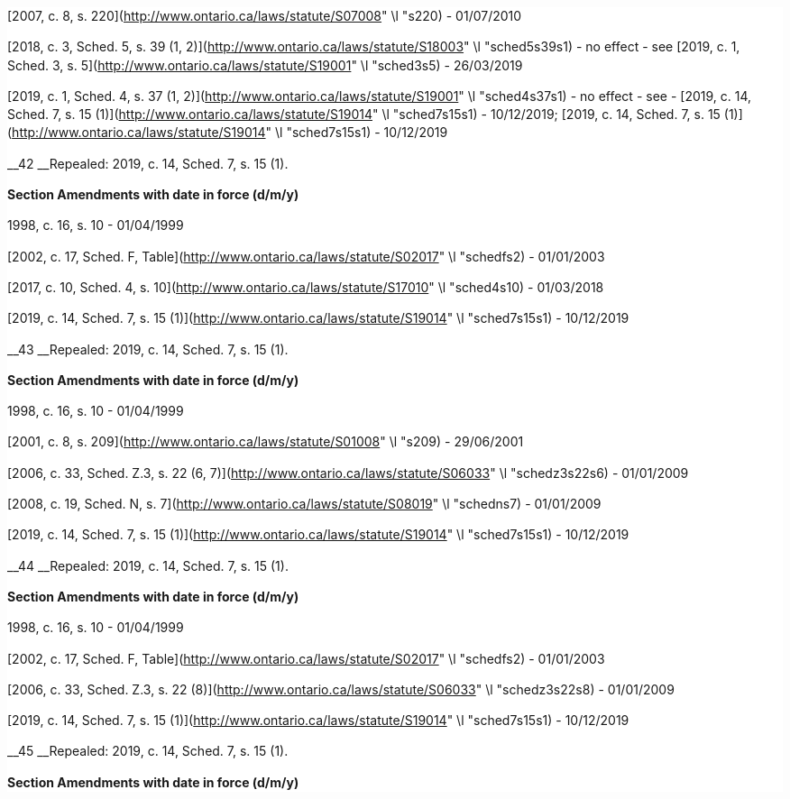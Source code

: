[2007, c\. 8, s\. 220](http://www.ontario.ca/laws/statute/S07008" \l "s220) \- 01/07/2010

[2018, c\. 3, Sched\. 5, s\. 39 \(1, 2\)](http://www.ontario.ca/laws/statute/S18003" \l "sched5s39s1) \- no effect \- see [2019, c\. 1, Sched\. 3, s\. 5](http://www.ontario.ca/laws/statute/S19001" \l "sched3s5) \- 26/03/2019

[2019, c\. 1, Sched\. 4, s\. 37 \(1, 2\)](http://www.ontario.ca/laws/statute/S19001" \l "sched4s37s1) \- no effect \- see \- [2019, c\. 14, Sched\. 7, s\. 15 \(1\)](http://www.ontario.ca/laws/statute/S19014" \l "sched7s15s1) \- 10/12/2019; [2019, c\. 14, Sched\. 7, s\. 15 \(1\)](http://www.ontario.ca/laws/statute/S19014" \l "sched7s15s1) \- 10/12/2019

__42 __Repealed: 2019, c\. 14, Sched\. 7, s\. 15 \(1\)\.

__Section Amendments with date in force \(d/m/y\)__

1998, c\. 16, s\. 10 \- 01/04/1999

[2002, c\. 17, Sched\. F, Table](http://www.ontario.ca/laws/statute/S02017" \l "schedfs2) \- 01/01/2003

[2017, c\. 10, Sched\. 4, s\. 10](http://www.ontario.ca/laws/statute/S17010" \l "sched4s10) \- 01/03/2018

[2019, c\. 14, Sched\. 7, s\. 15 \(1\)](http://www.ontario.ca/laws/statute/S19014" \l "sched7s15s1) \- 10/12/2019

__43 __Repealed: 2019, c\. 14, Sched\. 7, s\. 15 \(1\)\.

__Section Amendments with date in force \(d/m/y\)__

1998, c\. 16, s\. 10 \- 01/04/1999

[2001, c\. 8, s\. 209](http://www.ontario.ca/laws/statute/S01008" \l "s209) \- 29/06/2001

[2006, c\. 33, Sched\. Z\.3, s\. 22 \(6, 7\)](http://www.ontario.ca/laws/statute/S06033" \l "schedz3s22s6) \- 01/01/2009

[2008, c\. 19, Sched\. N, s\. 7](http://www.ontario.ca/laws/statute/S08019" \l "schedns7) \- 01/01/2009

[2019, c\. 14, Sched\. 7, s\. 15 \(1\)](http://www.ontario.ca/laws/statute/S19014" \l "sched7s15s1) \- 10/12/2019

__44 __Repealed: 2019, c\. 14, Sched\. 7, s\. 15 \(1\)\.

__Section Amendments with date in force \(d/m/y\)__

1998, c\. 16, s\. 10 \- 01/04/1999

[2002, c\. 17, Sched\. F, Table](http://www.ontario.ca/laws/statute/S02017" \l "schedfs2) \- 01/01/2003

[2006, c\. 33, Sched\. Z\.3, s\. 22 \(8\)](http://www.ontario.ca/laws/statute/S06033" \l "schedz3s22s8) \- 01/01/2009

[2019, c\. 14, Sched\. 7, s\. 15 \(1\)](http://www.ontario.ca/laws/statute/S19014" \l "sched7s15s1) \- 10/12/2019

__45 __Repealed: 2019, c\. 14, Sched\. 7, s\. 15 \(1\)\.

__Section Amendments with date in force \(d/m/y\)__
